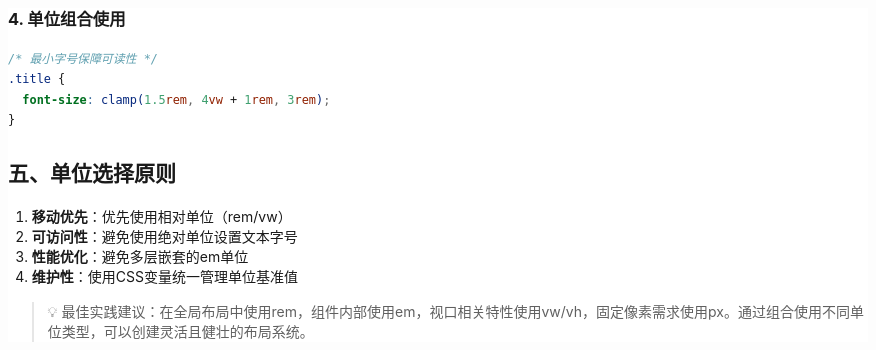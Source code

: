 ### 4. 单位组合使用
```css
/* 最小字号保障可读性 */
.title {
  font-size: clamp(1.5rem, 4vw + 1rem, 3rem);
}
```

## 五、单位选择原则
1. **移动优先**：优先使用相对单位（rem/vw）
2. **可访问性**：避免使用绝对单位设置文本字号
3. **性能优化**：避免多层嵌套的em单位
4. **维护性**：使用CSS变量统一管理单位基准值

> 💡 最佳实践建议：在全局布局中使用rem，组件内部使用em，视口相关特性使用vw/vh，固定像素需求使用px。通过组合使用不同单位类型，可以创建灵活且健壮的布局系统。